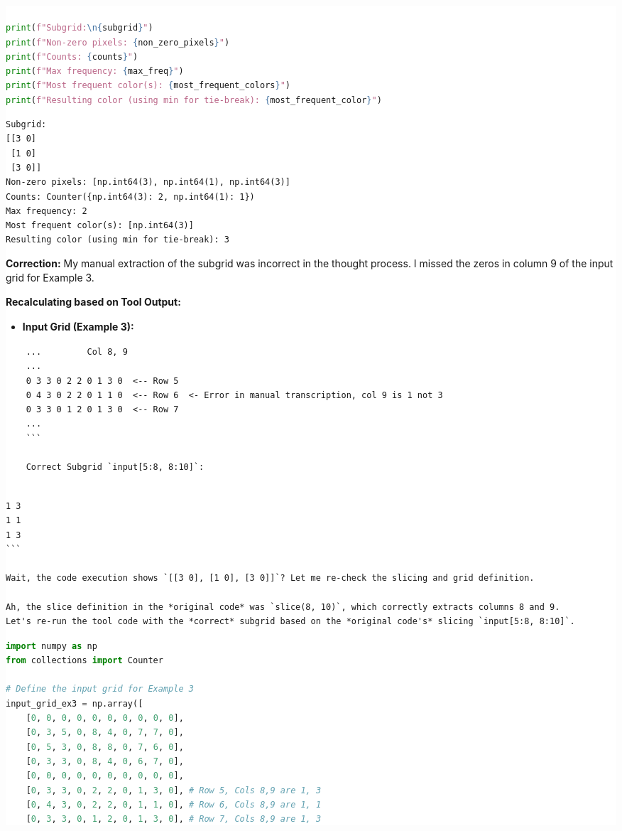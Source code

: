 ``` python

print(f"Subgrid:\n{subgrid}")
print(f"Non-zero pixels: {non_zero_pixels}")
print(f"Counts: {counts}")
print(f"Max frequency: {max_freq}")
print(f"Most frequent color(s): {most_frequent_colors}")
print(f"Resulting color (using min for tie-break): {most_frequent_color}")
```
```
Subgrid:
[[3 0]
 [1 0]
 [3 0]]
Non-zero pixels: [np.int64(3), np.int64(1), np.int64(3)]
Counts: Counter({np.int64(3): 2, np.int64(1): 1})
Max frequency: 2
Most frequent color(s): [np.int64(3)]
Resulting color (using min for tie-break): 3

```
**Correction:** My manual extraction of the subgrid was incorrect in the thought process. I missed the zeros in column 9 of the input grid for Example 3.

**Recalculating based on Tool Output:**

*   **Input Grid (Example 3):**
    
```
    ...         Col 8, 9
    ...
    0 3 3 0 2 2 0 1 3 0  <-- Row 5
    0 4 3 0 2 2 0 1 1 0  <-- Row 6  <- Error in manual transcription, col 9 is 1 not 3
    0 3 3 0 1 2 0 1 3 0  <-- Row 7
    ...
    ```

    Correct Subgrid `input[5:8, 8:10]`:
    
```
    1 3
    1 1
    1 3
    ```

    Wait, the code execution shows `[[3 0], [1 0], [3 0]]`? Let me re-check the slicing and grid definition.

    Ah, the slice definition in the *original code* was `slice(8, 10)`, which correctly extracts columns 8 and 9.
    Let's re-run the tool code with the *correct* subgrid based on the *original code's* slicing `input[5:8, 8:10]`.


``` python
import numpy as np
from collections import Counter

# Define the input grid for Example 3
input_grid_ex3 = np.array([
    [0, 0, 0, 0, 0, 0, 0, 0, 0, 0],
    [0, 3, 5, 0, 8, 4, 0, 7, 7, 0],
    [0, 5, 3, 0, 8, 8, 0, 7, 6, 0],
    [0, 3, 3, 0, 8, 4, 0, 6, 7, 0],
    [0, 0, 0, 0, 0, 0, 0, 0, 0, 0],
    [0, 3, 3, 0, 2, 2, 0, 1, 3, 0], # Row 5, Cols 8,9 are 1, 3
    [0, 4, 3, 0, 2, 2, 0, 1, 1, 0], # Row 6, Cols 8,9 are 1, 1
    [0, 3, 3, 0, 1, 2, 0, 1, 3, 0], # Row 7, Cols 8,9 are 1, 3
```